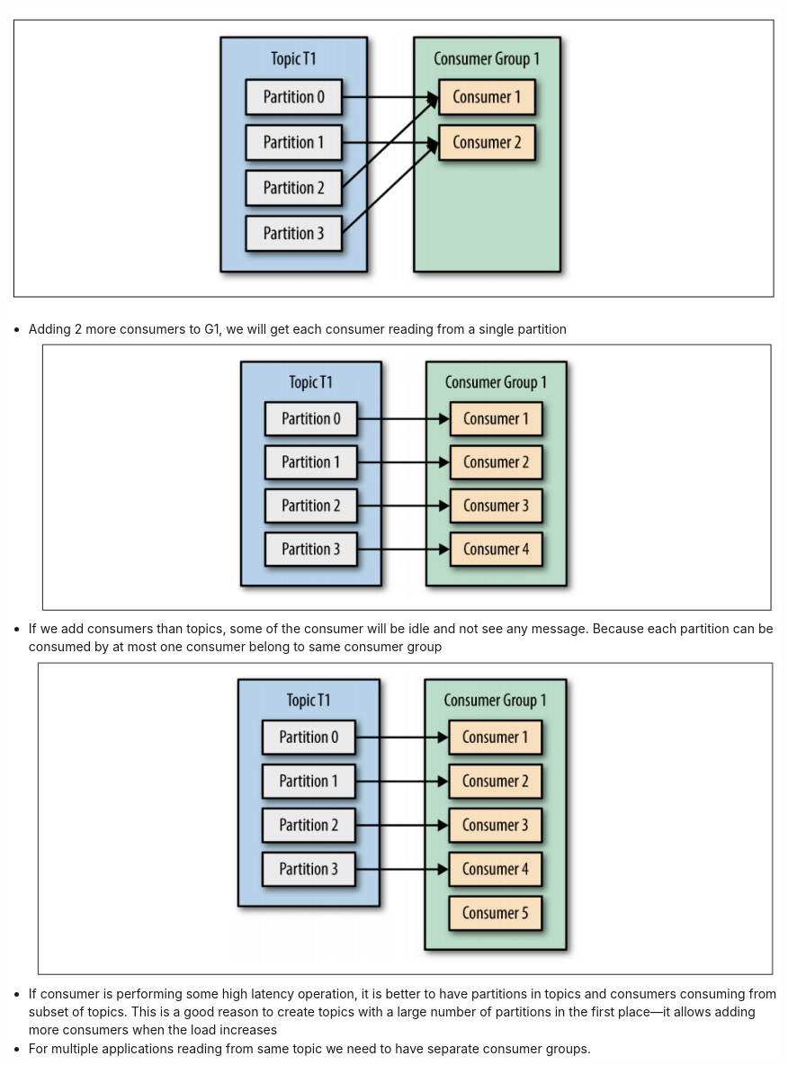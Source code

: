 ![title](consumer_group_2.png)
  - Adding 2 more consumers to G1, we will get each consumer reading from a single partition
![title](consumer_group_3.png)
  - If we add consumers than topics, some of the consumer will be idle and not see any message. Because each partition can be consumed by at most one consumer belong to same consumer group
![title](consumer_group_4.png)
  - If consumer is performing some high latency operation, it is better to have partitions in topics and consumers consuming from subset of topics. This is a good reason to create topics with a large number of partitions in the first place—it allows adding more consumers when the load increases
  - For multiple applications reading from same topic we need to have separate consumer groups.